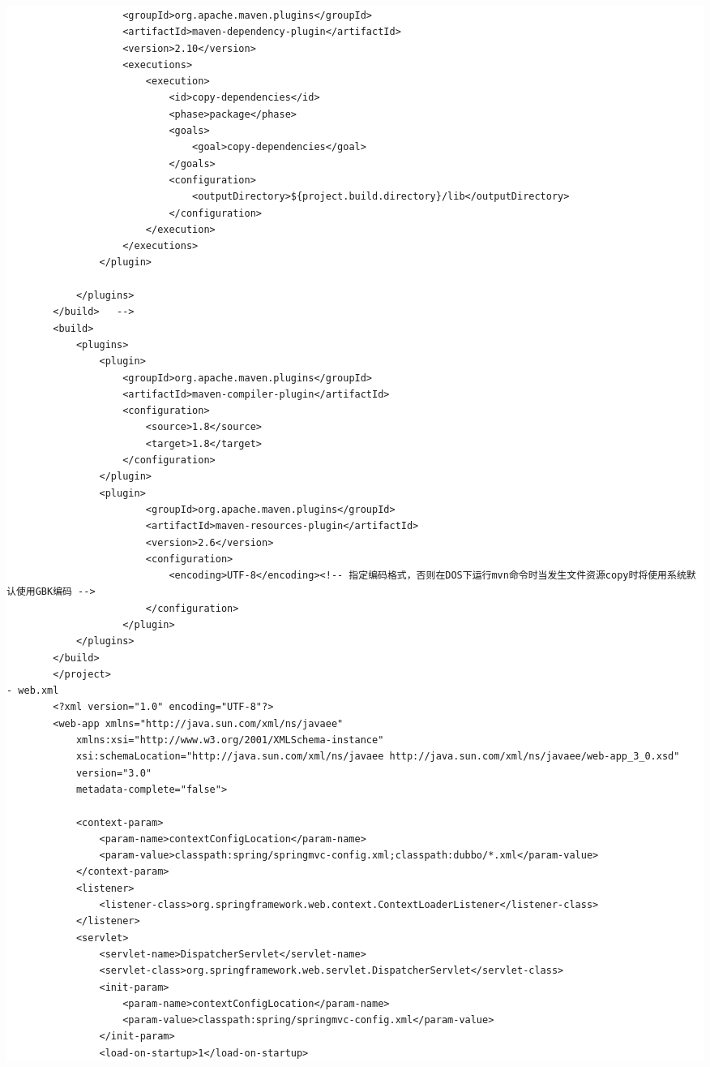 						<groupId>org.apache.maven.plugins</groupId>  
						<artifactId>maven-dependency-plugin</artifactId>  
						<version>2.10</version>  
						<executions>  
							<execution>  
								<id>copy-dependencies</id>  
								<phase>package</phase>  
								<goals>  
									<goal>copy-dependencies</goal>  
								</goals>  
								<configuration>  
									<outputDirectory>${project.build.directory}/lib</outputDirectory>  
								</configuration>  
							</execution>  
						</executions>  
					</plugin>  
			  
				</plugins>  
			</build>   -->
			<build>
				<plugins>  
					<plugin>  
						<groupId>org.apache.maven.plugins</groupId>  
						<artifactId>maven-compiler-plugin</artifactId>  
						<configuration>  
							<source>1.8</source>  
							<target>1.8</target>  
						</configuration>  
					</plugin>
					<plugin>  
							<groupId>org.apache.maven.plugins</groupId>  
							<artifactId>maven-resources-plugin</artifactId>  
							<version>2.6</version>  
							<configuration>  
								<encoding>UTF-8</encoding><!-- 指定编码格式，否则在DOS下运行mvn命令时当发生文件资源copy时将使用系统默认使用GBK编码 -->  
							</configuration>  
						</plugin>    
				</plugins> 
			</build>
			</project>
	- web.xml
			<?xml version="1.0" encoding="UTF-8"?>    
			<web-app xmlns="http://java.sun.com/xml/ns/javaee"  
				xmlns:xsi="http://www.w3.org/2001/XMLSchema-instance"  
				xsi:schemaLocation="http://java.sun.com/xml/ns/javaee http://java.sun.com/xml/ns/javaee/web-app_3_0.xsd"  
				version="3.0"  
				metadata-complete="false">  
				
				<context-param>
					<param-name>contextConfigLocation</param-name>
					<param-value>classpath:spring/springmvc-config.xml;classpath:dubbo/*.xml</param-value>
				</context-param>
				<listener>
					<listener-class>org.springframework.web.context.ContextLoaderListener</listener-class>
				</listener>
				<servlet>
					<servlet-name>DispatcherServlet</servlet-name>
					<servlet-class>org.springframework.web.servlet.DispatcherServlet</servlet-class>
					<init-param>
						<param-name>contextConfigLocation</param-name>
						<param-value>classpath:spring/springmvc-config.xml</param-value>
					</init-param>
					<load-on-startup>1</load-on-startup>